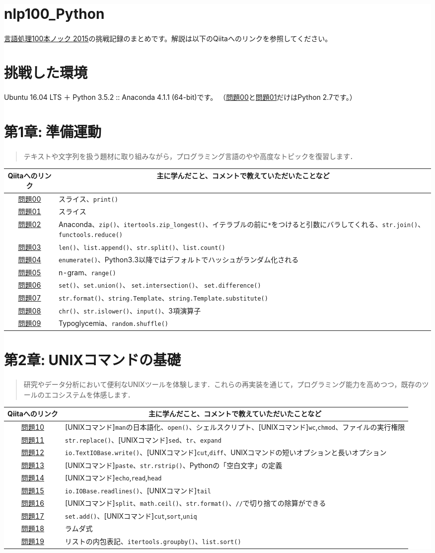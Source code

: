 # nlp100_Python
[言語処理100本ノック 2015](http://www.cl.ecei.tohoku.ac.jp/nlp100/)の挑戦記録のまとめです。解説は以下のQiitaへのリンクを参照してください。

# 挑戦した環境
Ubuntu 16.04 LTS ＋ Python 3.5.2 \:\: Anaconda 4.1.1 (64-bit)です。
（[問題00](http://qiita.com/segavvy/items/709c6e2d156b7837b3a8)と[問題01](http://qiita.com/segavvy/items/966c7b658ca740f6164b)だけはPython 2.7です。）

# 第1章: 準備運動
>テキストや文字列を扱う題材に取り組みながら，プログラミング言語のやや高度なトピックを復習します．

| Qiitaへのリンク | 主に学んだこと、コメントで教えていただいたことなど |
|:--:|--------|
|[問題00](http://qiita.com/segavvy/items/709c6e2d156b7837b3a8)|スライス、`print()`|
|[問題01](http://qiita.com/segavvy/items/966c7b658ca740f6164b)|スライス|
|[問題02](http://qiita.com/segavvy/items/725b20f21951975a06fd)|Anaconda、`zip()`、`itertools.zip_longest()`、イテラブルの前に`*`をつけると引数にバラしてくれる、`str.join()`、`functools.reduce()`|
|[問題03](http://qiita.com/segavvy/items/a0ddefb64cc878b9639b)|`len()`、`list.append()`、`str.split()`、`list.count()`|
|[問題04](http://qiita.com/segavvy/items/4e592dea2f828e5385ff)|`enumerate()`、Python3.3以降ではデフォルトでハッシュがランダム化される|
|[問題05](http://qiita.com/segavvy/items/6f9f028914176c069c41)|n-gram、`range()`|
|[問題06](http://qiita.com/segavvy/items/209bf27d4cee51f60f99)|`set()`、`set.union()`、 `set.intersection()`、 `set.difference()`|
|[問題07](http://qiita.com/segavvy/items/6967ab5e8d41c7a879db)|`str.format()`、`string.Template`、`string.Template.substitute()`|
|[問題08](http://qiita.com/segavvy/items/5552623de614ca3344df)|`chr()`、`str.islower()`、`input()`、3項演算子|
|[問題09](http://qiita.com/segavvy/items/be0f59af4b410069516d)|Typoglycemia、`random.shuffle()`|

# 第2章: UNIXコマンドの基礎
>研究やデータ分析において便利なUNIXツールを体験します．これらの再実装を通じて，プログラミング能力を高めつつ，既存のツールのエコシステムを体感します．

| Qiitaへのリンク | 主に学んだこと、コメントで教えていただいたことなど |
|:--:|--------|
|[問題10](http://qiita.com/segavvy/items/9b14293e50dec0c4b242)|[UNIXコマンド]`man`の日本語化、`open()`、シェルスクリプト、[UNIXコマンド]`wc`,`chmod`、ファイルの実行権限|
|[問題11](http://qiita.com/segavvy/items/85e78ce405daf10d0ed6)|`str.replace()`、[UNIXコマンド]`sed`、`tr`、`expand`|
|[問題12](http://qiita.com/segavvy/items/51a515c19bcd29b13b7f)|`io.TextIOBase.write()`、[UNIXコマンド]`cut`,`diff`、UNIXコマンドの短いオプションと長いオプション|
|[問題13](http://qiita.com/segavvy/items/ec9a3846f779c81e3d10)|[UNIXコマンド]`paste`、`str.rstrip()`、Pythonの「空白文字」の定義|
|[問題14](http://qiita.com/segavvy/items/53271a1327bb3c8c5457)|[UNIXコマンド]`echo`,`read`,`head`|
|[問題15](http://qiita.com/segavvy/items/c2675e44ea05c56995e3)|`io.IOBase.readlines()`、[UNIXコマンド]`tail`|
|[問題16](http://qiita.com/segavvy/items/993ea169a1111c6f6f69)|[UNIXコマンド]`split`、`math.ceil()`、`str.format()`、`//`で切り捨ての除算ができる|
|[問題17](http://qiita.com/segavvy/items/202e61ce4e4cccc29d06)|`set.add()`、[UNIXコマンド]`cut`,`sort`,`uniq`|
|[問題18](http://qiita.com/segavvy/items/adee520db1a257e347d5)|ラムダ式|
|[問題19](http://qiita.com/segavvy/items/58f11bce5f786e590d98)|リストの内包表記、`itertools.groupby()`、`list.sort()`|
